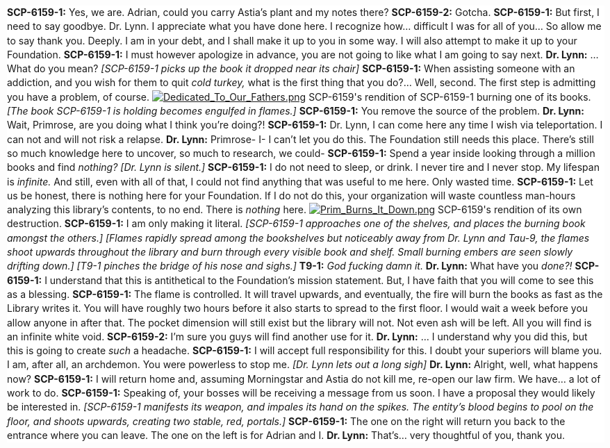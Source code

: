 **SCP-6159-1:** Yes, we are. Adrian, could you carry Astia’s plant and my notes there?
**SCP-6159-2:** Gotcha.
**SCP-6159-1:** But first, I need to say goodbye. Dr. Lynn. I appreciate what you have done here. I recognize how… difficult I was for all of you… So allow me to say thank you. Deeply. I am in your debt, and I shall make it up to you in some way. I will also attempt to make it up to your Foundation.
**SCP-6159-1:** I must however apologize in advance, you are not going to like what I am going to say next.
**Dr. Lynn:** … What do you mean?
_[SCP-6159-1 picks up the book it dropped near its chair]_
**SCP-6159-1:** When assisting someone with an addiction, and you wish for them to quit _cold turkey,_ what is the first thing that you do?… Well, second. The first step is admitting you have a problem, of course.
[![Dedicated_To_Our_Fathers.png](https://scp-wiki.wdfiles.com/local--files/scp-6159/Dedicated_To_Our_Fathers.png)](https://scp-wiki.wdfiles.com/local--files/scp-6159/Dedicated_To_Our_Fathers.png)
SCP-6159's rendition of SCP-6159-1 burning one of its books.
_[The book SCP-6159-1 is holding becomes engulfed in flames.]_
**SCP-6159-1:** You remove the source of the problem.
**Dr. Lynn:** Wait, Primrose, are you doing what I think you’re doing?!
**SCP-6159-1:** Dr. Lynn, I can come here any time I wish via teleportation. I can not and will not risk a relapse.
**Dr. Lynn:** Primrose- I- I can’t let you do this. The Foundation still needs this place. There’s still so much knowledge here to uncover, so much to research, we could-
**SCP-6159-1:** Spend a year inside looking through a million books and find _nothing?_
_[Dr. Lynn is silent.]_
**SCP-6159-1:** I do not need to sleep, or drink. I never tire and I never stop. My lifespan is _infinite._ And still, even with all of that, I could not find anything that was useful to me here. Only wasted time.
**SCP-6159-1:** Let us be honest, there is nothing here for your Foundation. If I do not do this, your organization will waste countless man-hours analyzing this library’s contents, to no end. There is _nothing_ here.
[![Prim_Burns_It_Down.png](https://scp-wiki.wdfiles.com/local--files/scp-6159/Prim_Burns_It_Down.png)](https://scp-wiki.wdfiles.com/local--files/scp-6159/Prim_Burns_It_Down.png)
SCP-6159's rendition of its own destruction.
**SCP-6159-1:** I am only making it literal.
_[SCP-6159-1 approaches one of the shelves, and places the burning book amongst the others.]_
_[Flames rapidly spread among the bookshelves but noticeably away from Dr. Lynn and Tau-9, the flames shoot upwards throughout the library and burn through every visible book and shelf. Small burning embers are seen slowly drifting down.]_
_[T9-1 pinches the bridge of his nose and sighs.]_
**T9-1:** _God fucking damn it._
**Dr. Lynn:** What have you _done?!_
**SCP-6159-1:** I understand that this is antithetical to the Foundation’s mission statement. But, I have faith that you will come to see this as a blessing.
**SCP-6159-1:** The flame is controlled. It will travel upwards, and eventually, the fire will burn the books as fast as the Library writes it. You will have roughly two hours before it also starts to spread to the first floor. I would wait a week before you allow anyone in after that. The pocket dimension will still exist but the library will not. Not even ash will be left. All you will find is an infinite white void.
**SCP-6159-2:** I’m sure you guys will find another use for it.
**Dr. Lynn:** … I understand why you did this, but this is going to create _such_ a headache.
**SCP-6159-1:** I will accept full responsibility for this. I doubt your superiors will blame you. I am, after all, an archdemon. You were powerless to stop me.
_[Dr. Lynn lets out a long sigh]_
**Dr. Lynn:** Alright, well, what happens now?
**SCP-6159-1:** I will return home and, assuming Morningstar and Astia do not kill me, re-open our law firm. We have… a lot of work to do.
**SCP-6159-1:** Speaking of, your bosses will be receiving a message from us soon. I have a proposal they would likely be interested in.
_[SCP-6159-1 manifests its weapon, and impales its hand on the spikes. The entity’s blood begins to pool on the floor, and shoots upwards, creating two stable, red, portals.]_
**SCP-6159-1:** The one on the right will return you back to the entrance where you can leave. The one on the left is for Adrian and I.
**Dr. Lynn:** That’s… very thoughtful of you, thank you.